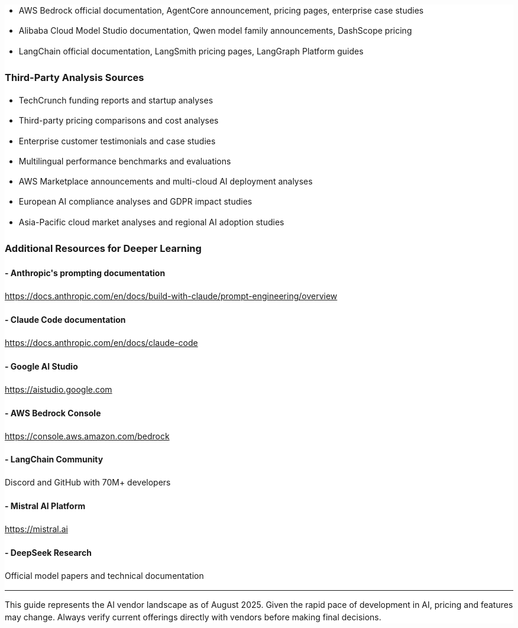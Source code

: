 - AWS Bedrock official documentation, AgentCore announcement, pricing pages, enterprise case studies

- Alibaba Cloud Model Studio documentation, Qwen model family announcements, DashScope pricing

- LangChain official documentation, LangSmith pricing pages, LangGraph Platform guides

### Third-Party Analysis Sources

- TechCrunch funding reports and startup analyses

- Third-party pricing comparisons and cost analyses

- Enterprise customer testimonials and case studies

- Multilingual performance benchmarks and evaluations

- AWS Marketplace announcements and multi-cloud AI deployment analyses

- European AI compliance analyses and GDPR impact studies

- Asia-Pacific cloud market analyses and regional AI adoption studies

### Additional Resources for Deeper Learning

#### - Anthropic's prompting documentation

https://docs.anthropic.com/en/docs/build-with-claude/prompt-engineering/overview

#### - Claude Code documentation

https://docs.anthropic.com/en/docs/claude-code

#### - Google AI Studio

https://aistudio.google.com

#### - AWS Bedrock Console

https://console.aws.amazon.com/bedrock

#### - LangChain Community

Discord and GitHub with 70M+ developers

#### - Mistral AI Platform

https://mistral.ai

#### - DeepSeek Research

Official model papers and technical documentation

---

This guide represents the AI vendor landscape as of August 2025. Given the rapid pace of development in AI, pricing and features may change. Always verify current offerings directly with vendors before making final decisions.
